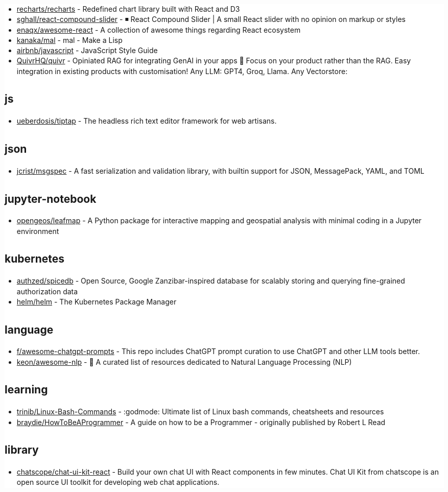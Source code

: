 - [recharts/recharts](https://github.com/recharts/recharts) - Redefined chart library built with React and D3
- [sghall/react-compound-slider](https://github.com/sghall/react-compound-slider) - :black_medium_small_square: React Compound Slider | A small React slider with no opinion on markup or styles
- [enaqx/awesome-react](https://github.com/enaqx/awesome-react) - A collection of awesome things regarding React ecosystem
- [kanaka/mal](https://github.com/kanaka/mal) - mal - Make a Lisp
- [airbnb/javascript](https://github.com/airbnb/javascript) - JavaScript Style Guide
- [QuivrHQ/quivr](https://github.com/QuivrHQ/quivr) - Opiniated RAG for integrating GenAI in your apps 🧠   Focus on your product rather than the RAG. Easy integration in existing products with customisation!  Any LLM: GPT4, Groq, Llama. Any Vectorstore: 

## js 

- [ueberdosis/tiptap](https://github.com/ueberdosis/tiptap) - The headless rich text editor framework for web artisans.

## json 

- [jcrist/msgspec](https://github.com/jcrist/msgspec) - A fast serialization and validation library, with builtin support for JSON, MessagePack, YAML, and TOML

## jupyter-notebook 

- [opengeos/leafmap](https://github.com/opengeos/leafmap) - A Python package for interactive mapping and geospatial analysis with minimal coding in a Jupyter environment

## kubernetes 

- [authzed/spicedb](https://github.com/authzed/spicedb) - Open Source, Google Zanzibar-inspired database for scalably storing and querying fine-grained authorization data
- [helm/helm](https://github.com/helm/helm) - The Kubernetes Package Manager

## language 

- [f/awesome-chatgpt-prompts](https://github.com/f/awesome-chatgpt-prompts) - This repo includes ChatGPT prompt curation to use ChatGPT and other LLM tools better.
- [keon/awesome-nlp](https://github.com/keon/awesome-nlp) - :book: A curated list of resources dedicated to Natural Language Processing (NLP)

## learning 

- [trinib/Linux-Bash-Commands](https://github.com/trinib/Linux-Bash-Commands) - :godmode: Ultimate list of Linux bash commands, cheatsheets and resources
- [braydie/HowToBeAProgrammer](https://github.com/braydie/HowToBeAProgrammer) - A guide on how to be a Programmer - originally published by Robert L Read

## library 

- [chatscope/chat-ui-kit-react](https://github.com/chatscope/chat-ui-kit-react) - Build your own chat UI with React components in few minutes. Chat UI Kit from chatscope is an open source UI toolkit for developing web chat applications.
